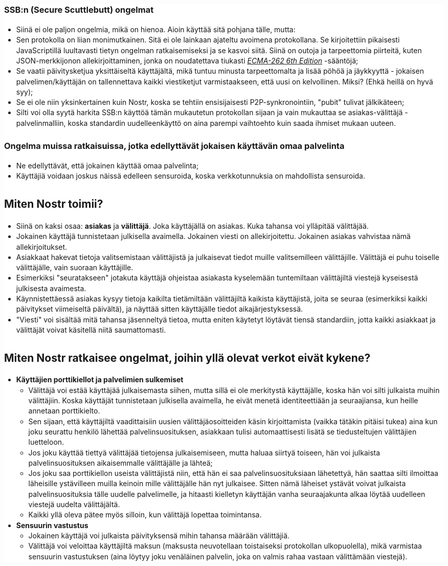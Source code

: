 ###  SSB:n (Secure Scuttlebutt) ongelmat

- Siinä ei ole paljon ongelmia, mikä on hienoa. Aioin käyttää sitä pohjana tälle, mutta:
- Sen protokolla on liian monimutkainen. Sitä ei ole lainkaan ajateltu avoimena protokollana. Se kirjoitettiin pikaisesti JavaScriptillä luultavasti tietyn ongelman ratkaisemiseksi ja se kasvoi siitä. Siinä on outoja ja tarpeettomia piirteitä, kuten JSON-merkkijonon allekirjoittaminen, jonka on noudatettava tiukasti [_ECMA-262 6th Edition_](https://www.ecma-international.org/ecma-262/6.0/#sec-json.stringify) -sääntöjä;
- Se vaatii päivitysketjua yksittäiseltä käyttäjältä, mikä tuntuu minusta tarpeettomalta ja lisää pöhöä ja jäykkyyttä  - jokaisen palvelimen/käyttäjän on tallennettava kaikki viestiketjut varmistaakseen, että uusi on kelvollinen. Miksi? (Ehkä heillä on hyvä syy);
- Se ei ole niin yksinkertainen kuin Nostr, koska se tehtiin ensisijaisesti P2P-synkronointiin, "pubit" tulivat jälkikäteen;
- Silti voi olla syytä harkita SSB:n käyttöä tämän mukautetun protokollan sijaan ja vain mukauttaa se asiakas-välittäjä -palvelinmalliin, koska standardin uudelleenkäyttö on aina parempi vaihtoehto kuin saada ihmiset mukaan uuteen.

### Ongelma muissa ratkaisuissa, jotka edellyttävät jokaisen käyttävän omaa palvelinta

- Ne edellyttävät, että jokainen käyttää omaa palvelinta;
- Käyttäjiä voidaan joskus näissä edelleen sensuroida, koska verkkotunnuksia on mahdollista sensuroida.

## Miten Nostr toimii?

- Siinä on kaksi osaa: __asiakas__ ja __välittäjä__. Joka käyttäjällä on asiakas. Kuka tahansa voi ylläpitää välittäjää.
- Jokainen käyttäjä tunnistetaan julkisella avaimella. Jokainen viesti on allekirjoitettu. Jokainen asiakas vahvistaa nämä allekirjoitukset.
- Asiakkaat hakevat tietoja valitsemistaan välittäjistä ja julkaisevat tiedot muille valitsemilleen välittäjille. Välittäjä ei puhu toiselle välittäjälle, vain suoraan käyttäjille.
- Esimerkiksi "seuratakseen" jotakuta käyttäjä ohjeistaa asiakasta kyselemään tuntemiltaan välittäjiltä viestejä kyseisestä julkisesta avaimesta.
- Käynnistettäessä asiakas kysyy tietoja kaikilta tietämiltään välittäjiltä kaikista käyttäjistä, joita se seuraa (esimerkiksi kaikki päivitykset viimeiseltä päivältä), ja näyttää sitten käyttäjälle tiedot aikajärjestyksessä.
- "Viesti" voi sisältää mitä tahansa jäsenneltyä tietoa, mutta eniten käytetyt löytävät tiensä standardiin, jotta kaikki asiakkaat ja välittäjät voivat käsitellä niitä saumattomasti.

## Miten Nostr ratkaisee ongelmat, joihin yllä olevat verkot eivät kykene?

- **Käyttäjien porttikiellot ja palvelimien sulkemiset**
  - Välittäjä voi estää käyttäjää julkaisemasta siihen, mutta sillä ei ole merkitystä käyttäjälle, koska hän voi silti julkaista muihin välittäjiin. Koska käyttäjät tunnistetaan julkisella avaimella, he eivät menetä identiteettiään ja seuraajiansa, kun heille annetaan porttikielto.
  - Sen sijaan, että käyttäjiltä vaadittaisiin uusien välittäjäosoitteiden käsin kirjoittamista  (vaikka tätäkin pitäisi tukea) aina kun joku seurattu henkilö lähettää palvelinsuosituksen, asiakkaan tulisi automaattisesti lisätä se tiedusteltujen välittäjien luetteloon.
  - Jos joku käyttää tiettyä välittäjää tietojensa julkaisemiseen, mutta haluaa siirtyä toiseen, hän voi julkaista palvelinsuosituksen aikaisemmalle välittäjälle ja lähteä;
  - Jos joku saa porttikiellon useista välittäjistä niin, että hän ei saa palvelinsuosituksiaan lähetettyä, hän saattaa silti ilmoittaa läheisille ystävilleen muilla keinoin mille välittäjälle hän  nyt julkaisee. Sitten nämä läheiset ystävät voivat julkaista palvelinsuosituksia tälle uudelle palvelimelle, ja hitaasti kielletyn käyttäjän vanha seuraajakunta alkaa löytää uudelleen viestejä uudelta välittäjältä.
  - Kaikki yllä oleva pätee myös silloin, kun välittäjä lopettaa toimintansa.
- **Sensuurin vastustus**
  - Jokainen käyttäjä voi julkaista päivityksensä mihin tahansa määrään välittäjiä.
  - Välittäjä voi veloittaa käyttäjiltä maksun (maksusta neuvotellaan toistaiseksi protokollan ulkopuolella), mikä varmistaa sensuurin vastustuksen (aina löytyy joku venäläinen palvelin, joka on valmis rahaa vastaan välittämään viestejä).
